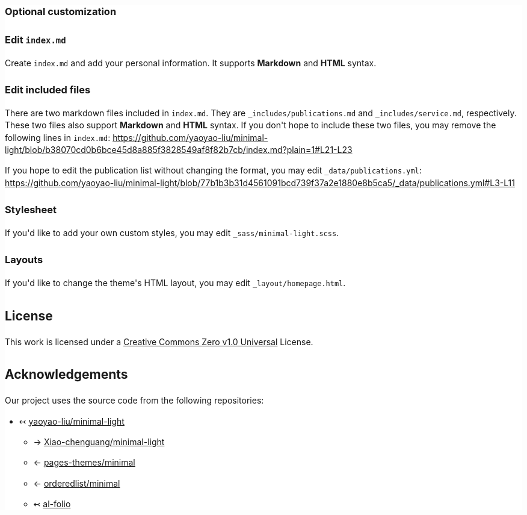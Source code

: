 ### Optional customization 




### Edit `index.md`

Create `index.md` and add your personal information. It supports **Markdown** and **HTML** syntax.

### Edit included files

There are two markdown files included in `index.md`. They are `_includes/publications.md` and `_includes/service.md`, respectively. These two files also support **Markdown** and **HTML** syntax. If you don't hope to include these two files, you may remove the following lines in `index.md`:
https://github.com/yaoyao-liu/minimal-light/blob/b38070cd0b6bce45d8a885f3828549af8f82b7cb/index.md?plain=1#L21-L23

If you hope to edit the publication list without changing the format, you may edit `_data/publications.yml`:
https://github.com/yaoyao-liu/minimal-light/blob/77b1b3b31d4561091bcd739f37a2e1880e8b5ca5/_data/publications.yml#L3-L11


### Stylesheet

If you'd like to add your own custom styles, you may edit `_sass/minimal-light.scss`.

### Layouts

If you'd like to change the theme's HTML layout, you may edit `_layout/homepage.html`.

## License

This work is licensed under a [Creative Commons Zero v1.0 Universal](https://github.com/haryrichman/minimal-light-academic/blob/master/LICENSE) License.

## Acknowledgements

Our project uses the source code from the following repositories:

* &#x21A2; [yaoyao-liu/minimal-light](https://github.com/yaoyao-liu/minimal-light)
  * -> [Xiao-chenguang/minimal-light](https://github.com/Xiao-Chenguang/minimal-light)
  * <- [pages-themes/minimal](https://github.com/pages-themes/minimal)

  * <- [orderedlist/minimal](https://github.com/orderedlist/minimal)

  * &#x21A2; [al-folio](https://github.com/alshedivat/al-folio)

